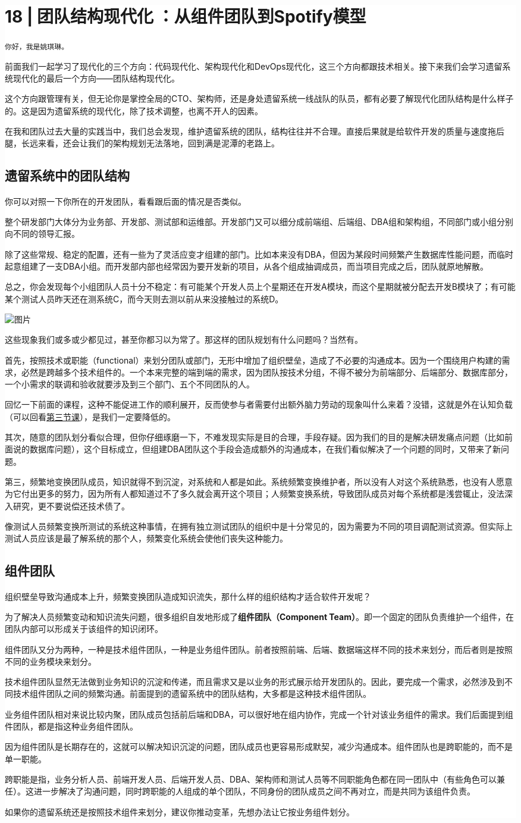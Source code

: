# 18 | 团队结构现代化 ：从组件团队到Spotify模型

    你好，我是姚琪琳。

前面我们一起学习了现代化的三个方向：代码现代化、架构现代化和DevOps现代化，这三个方向都跟技术相关。接下来我们会学习遗留系统现代化的最后一个方向——团队结构现代化。

这个方向跟管理有关，但无论你是掌控全局的CTO、架构师，还是身处遗留系统一线战队的队员，都有必要了解现代化团队结构是什么样子的。这是因为遗留系统的现代化，除了技术调整，也离不开人的因素。

在我和团队过去大量的实践当中，我们总会发现，维护遗留系统的团队，结构往往并不合理。直接后果就是给软件开发的质量与速度拖后腿，长远来看，还会让我们的架构规划无法落地，回到满是泥潭的老路上。

## 遗留系统中的团队结构

你可以对照一下你所在的开发团队，看看跟后面的情况是否类似。

整个研发部门大体分为业务部、开发部、测试部和运维部。开发部门又可以细分成前端组、后端组、DBA组和架构组，不同部门或小组分别向不同的领导汇报。

除了这些常规、稳定的配置，还有一些为了灵活应变才组建的部门。比如本来没有DBA，但因为某段时间频繁产生数据库性能问题，而临时起意组建了一支DBA小组。而开发部内部也经常因为要开发新的项目，从各个组成抽调成员，而当项目完成之后，团队就原地解散。

总之，你会发现每个小组团队人员十分不稳定：有可能某个开发人员上个星期还在开发A模块，而这个星期就被分配去开发B模块了；有可能某个测试人员昨天还在测系统C，而今天则去测以前从来没接触过的系统D。

![图片](https://static001.geekbang.org/resource/image/04/e7/047448759971c6d9eb7af97d904231e7.jpg?wh=1920x964)

这些现象我们或多或少都见过，甚至你都习以为常了。那这样的团队规划有什么问题吗？当然有。

首先，按照技术或职能（functional）来划分团队或部门，无形中增加了组织壁垒，造成了不必要的沟通成本。因为一个围绕用户构建的需求，必然是跨越多个技术组件的。一个本来完整的端到端的需求，因为团队按技术分组，不得不被分为前端部分、后端部分、数据库部分，一个小需求的联调和验收就要涉及到三个部门、五个不同团队的人。

回忆一下前面的课程，这种不能促进工作的顺利展开，反而使参与者需要付出额外脑力劳动的现象叫什么来着？没错，这就是外在认知负载（可以回看[第三节课](https://time.geekbang.org/column/article/507513)），是我们一定要降低的。

其次，随意的团队划分看似合理，但你仔细琢磨一下，不难发现实际是目的合理，手段存疑。因为我们的目的是解决研发痛点问题（比如前面说的数据库问题），这个目标成立，但组建DBA团队这个手段会造成额外的沟通成本，在我们看似解决了一个问题的同时，又带来了新问题。

第三，频繁地变换团队成员，知识就得不到沉淀，对系统和人都是如此。系统频繁变换维护者，所以没有人对这个系统熟悉，也没有人愿意为它付出更多的努力，因为所有人都知道过不了多久就会离开这个项目；人频繁变换系统，导致团队成员对每个系统都是浅尝辄止，没法深入研究，更不要说偿还技术债了。

像测试人员频繁变换所测试的系统这种事情，在拥有独立测试团队的组织中是十分常见的，因为需要为不同的项目调配测试资源。但实际上测试人员应该是最了解系统的那个人，频繁变化系统会使他们丧失这种能力。

## 组件团队

组织壁垒导致沟通成本上升，频繁变换团队造成知识流失，那什么样的组织结构才适合软件开发呢？

为了解决人员频繁变动和知识流失问题，很多组织自发地形成了**组件团队（Component Team）**。即一个固定的团队负责维护一个组件，在团队内部可以形成关于该组件的知识闭环。

组件团队又分为两种，一种是技术组件团队，一种是业务组件团队。前者按照前端、后端、数据端这样不同的技术来划分，而后者则是按照不同的业务模块来划分。

技术组件团队显然无法做到业务知识的沉淀和传递，而且需求又是以业务的形式展示给开发团队的。因此，要完成一个需求，必然涉及到不同技术组件团队之间的频繁沟通。前面提到的遗留系统中的团队结构，大多都是这种技术组件团队。

业务组件团队相对来说比较内聚，团队成员包括前后端和DBA，可以很好地在组内协作，完成一个针对该业务组件的需求。我们后面提到组件团队，都是指这种业务组件团队。

因为组件团队是长期存在的，这就可以解决知识沉淀的问题，团队成员也更容易形成默契，减少沟通成本。组件团队也是跨职能的，而不是单一职能。

跨职能是指，业务分析人员、前端开发人员、后端开发人员、DBA、架构师和测试人员等不同职能角色都在同一团队中（有些角色可以兼任）。这进一步解决了沟通问题，同时跨职能的人组成的单个团队，不同身份的团队成员之间不再对立，而是共同为该组件负责。

如果你的遗留系统还是按照技术组件来划分，建议你推动变革，先想办法让它按业务组件划分。
